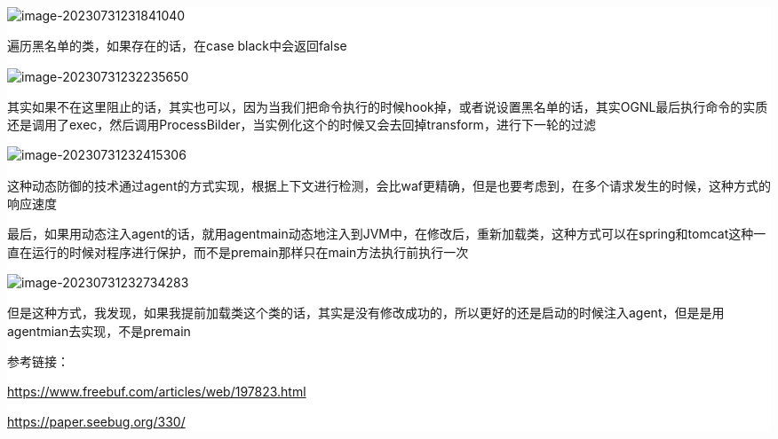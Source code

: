 ![image-20230731231841040](images/14.png)

遍历黑名单的类，如果存在的话，在case black中会返回false

![image-20230731232235650](images/15.png)

其实如果不在这里阻止的话，其实也可以，因为当我们把命令执行的时候hook掉，或者说设置黑名单的话，其实OGNL最后执行命令的实质还是调用了exec，然后调用ProcessBilder，当实例化这个的时候又会去回掉transform，进行下一轮的过滤

![image-20230731232415306](images/16.png)

这种动态防御的技术通过agent的方式实现，根据上下文进行检测，会比waf更精确，但是也要考虑到，在多个请求发生的时候，这种方式的响应速度



最后，如果用动态注入agent的话，就用agentmain动态地注入到JVM中，在修改后，重新加载类，这种方式可以在spring和tomcat这种一直在运行的时候对程序进行保护，而不是premain那样只在main方法执行前执行一次

![image-20230731232734283](images/17.png)

但是这种方式，我发现，如果我提前加载类这个类的话，其实是没有修改成功的，所以更好的还是启动的时候注入agent，但是是用agentmian去实现，不是premain



参考链接：

https://www.freebuf.com/articles/web/197823.html

https://paper.seebug.org/330/